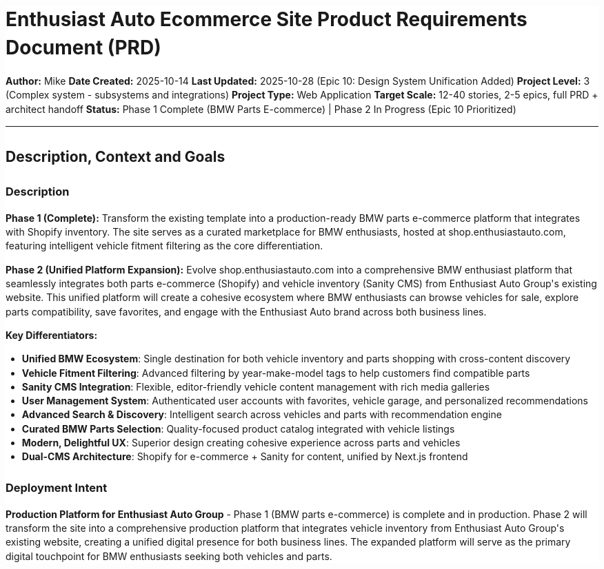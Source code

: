 # Enthusiast Auto Ecommerce Site Product Requirements Document (PRD)

**Author:** Mike
**Date Created:** 2025-10-14
**Last Updated:** 2025-10-28 (Epic 10: Design System Unification Added)
**Project Level:** 3 (Complex system - subsystems and integrations)
**Project Type:** Web Application
**Target Scale:** 12-40 stories, 2-5 epics, full PRD + architect handoff
**Status:** Phase 1 Complete (BMW Parts E-commerce) | Phase 2 In Progress (Epic 10 Prioritized)

---

## Description, Context and Goals

### Description

**Phase 1 (Complete):** Transform the existing template into a production-ready BMW parts e-commerce platform that integrates with Shopify inventory. The site serves as a curated marketplace for BMW enthusiasts, hosted at shop.enthusiastauto.com, featuring intelligent vehicle fitment filtering as the core differentiation.

**Phase 2 (Unified Platform Expansion):** Evolve shop.enthusiastauto.com into a comprehensive BMW enthusiast platform that seamlessly integrates both parts e-commerce (Shopify) and vehicle inventory (Sanity CMS) from Enthusiast Auto Group's existing website. This unified platform will create a cohesive ecosystem where BMW enthusiasts can browse vehicles for sale, explore parts compatibility, save favorites, and engage with the Enthusiast Auto brand across both business lines.

**Key Differentiators:**

- **Unified BMW Ecosystem**: Single destination for both vehicle inventory and parts shopping with cross-content discovery
- **Vehicle Fitment Filtering**: Advanced filtering by year-make-model tags to help customers find compatible parts
- **Sanity CMS Integration**: Flexible, editor-friendly vehicle content management with rich media galleries
- **User Management System**: Authenticated user accounts with favorites, vehicle garage, and personalized recommendations
- **Advanced Search & Discovery**: Intelligent search across vehicles and parts with recommendation engine
- **Curated BMW Parts Selection**: Quality-focused product catalog integrated with vehicle listings
- **Modern, Delightful UX**: Superior design creating cohesive experience across parts and vehicles
- **Dual-CMS Architecture**: Shopify for e-commerce + Sanity for content, unified by Next.js frontend

### Deployment Intent

**Production Platform for Enthusiast Auto Group** - Phase 1 (BMW parts e-commerce) is complete and in production. Phase 2 will transform the site into a comprehensive production platform that integrates vehicle inventory from Enthusiast Auto Group's existing website, creating a unified digital presence for both business lines. The expanded platform will serve as the primary digital touchpoint for BMW enthusiasts seeking both vehicles and parts.
